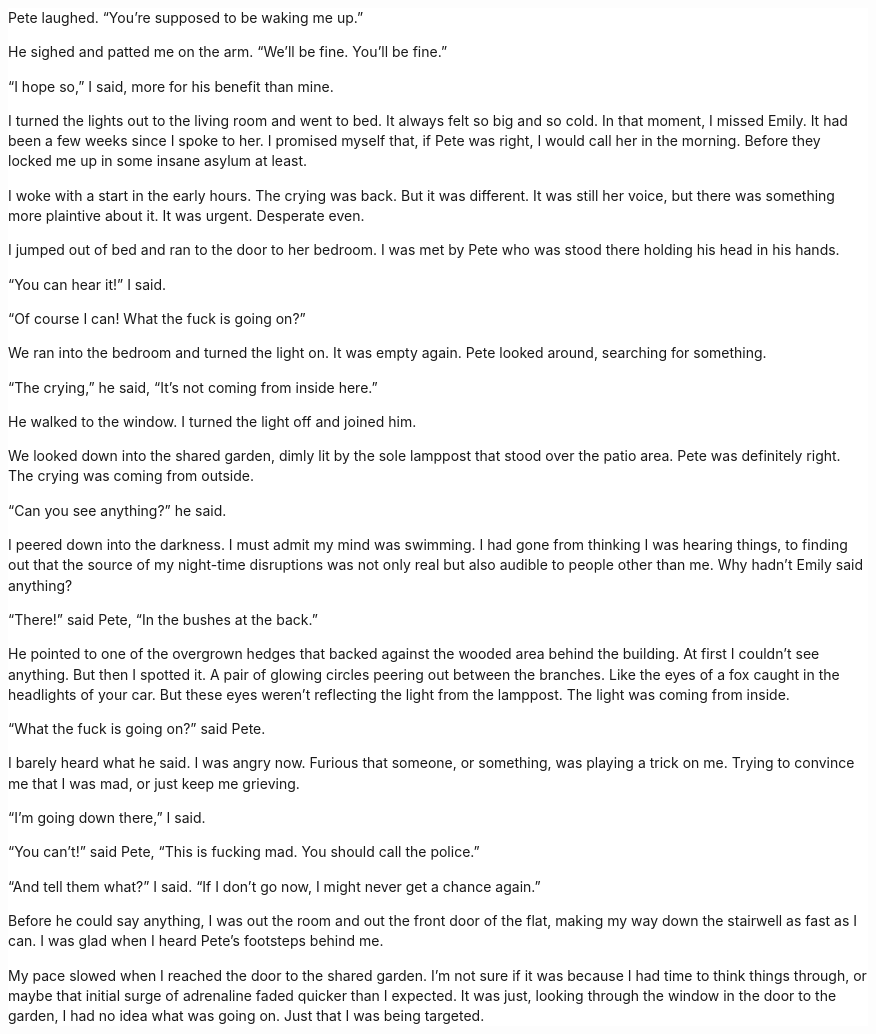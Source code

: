 Pete laughed. “You’re supposed to be waking me up.”

He sighed and patted me on the arm. “We’ll be fine. You’ll be fine.”

“I hope so,” I said, more for his benefit than mine.

I turned the lights out to the living room and went to bed. It always felt so big and so cold. In that moment, I missed Emily. It had been a few weeks since I spoke to her. I promised myself that, if Pete was right, I would call her in the morning. Before they locked me up in some insane asylum at least.

I woke with a start in the early hours. The crying was back. But it was different. It was still her voice, but there was something more plaintive about it. It was urgent. Desperate even.

I jumped out of bed and ran to the door to her bedroom. I was met by Pete who was stood there holding his head in his hands.

“You can hear it!” I said.

“Of course I can! What the fuck is going on?”

We ran into the bedroom and turned the light on. It was empty again. Pete looked around, searching for something.

“The crying,” he said, “It’s not coming from inside here.”

He walked to the window. I turned the light off and joined him.

We looked down into the shared garden, dimly lit by the sole lamppost that stood over the patio area. Pete was definitely right. The crying was coming from outside.

“Can you see anything?” he said.

I peered down into the darkness. I must admit my mind was swimming. I had gone from thinking I was hearing things, to finding out that the source of my night-time disruptions was not only real but also audible to people other than me. Why hadn’t Emily said anything?

“There!” said Pete, “In the bushes at the back.”

He pointed to one of the overgrown hedges that backed against the wooded area behind the building. At first I couldn’t see anything. But then I spotted it. A pair of glowing circles peering out between the branches. Like the eyes of a fox caught in the headlights of your car. But these eyes weren’t reflecting the light from the lamppost. The light was coming from inside.

“What the fuck is going on?” said Pete.

I barely heard what he said. I was angry now. Furious that someone, or something, was playing a trick on me. Trying to convince me that I was mad, or just keep me grieving.

“I’m going down there,” I said.

“You can’t!” said Pete, “This is fucking mad. You should call the police.”

“And tell them what?” I said. “If I don’t go now, I might never get a chance again.”

Before he could say anything, I was out the room and out the front door of the flat, making my way down the stairwell as fast as I can. I was glad when I heard Pete’s footsteps behind me.

My pace slowed when I reached the door to the shared garden. I’m not sure if it was because I had time to think things through, or maybe that initial surge of adrenaline faded quicker than I expected. It was just, looking through the window in the door to the garden, I had no idea what was going on. Just that I was being targeted.
